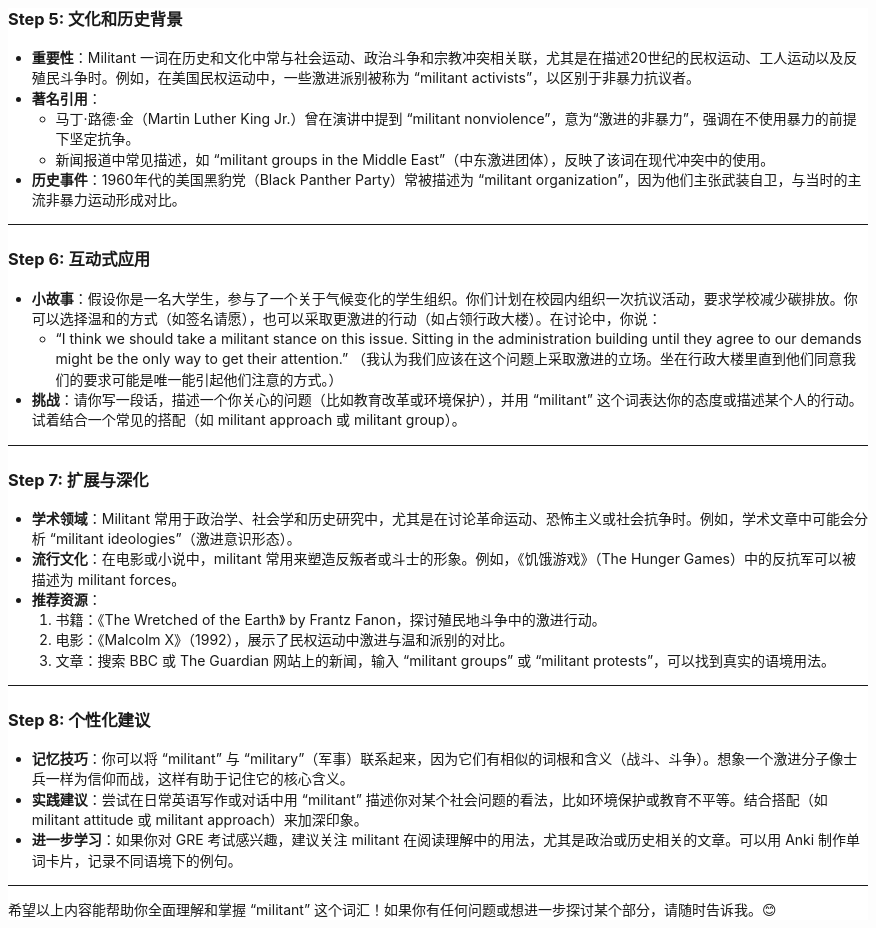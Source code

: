 ### Step 5: 文化和历史背景

- **重要性**：Militant 一词在历史和文化中常与社会运动、政治斗争和宗教冲突相关联，尤其是在描述20世纪的民权运动、工人运动以及反殖民斗争时。例如，在美国民权运动中，一些激进派别被称为 “militant activists”，以区别于非暴力抗议者。
- **著名引用**：
  - 马丁·路德·金（Martin Luther King Jr.）曾在演讲中提到 “militant nonviolence”，意为“激进的非暴力”，强调在不使用暴力的前提下坚定抗争。
  - 新闻报道中常见描述，如 “militant groups in the Middle East”（中东激进团体），反映了该词在现代冲突中的使用。
- **历史事件**：1960年代的美国黑豹党（Black Panther Party）常被描述为 “militant organization”，因为他们主张武装自卫，与当时的主流非暴力运动形成对比。

---

### Step 6: 互动式应用

- **小故事**：假设你是一名大学生，参与了一个关于气候变化的学生组织。你们计划在校园内组织一次抗议活动，要求学校减少碳排放。你可以选择温和的方式（如签名请愿），也可以采取更激进的行动（如占领行政大楼）。在讨论中，你说：
  - “I think we should take a militant stance on this issue. Sitting in the administration building until they agree to our demands might be the only way to get their attention.”
    （我认为我们应该在这个问题上采取激进的立场。坐在行政大楼里直到他们同意我们的要求可能是唯一能引起他们注意的方式。）
- **挑战**：请你写一段话，描述一个你关心的问题（比如教育改革或环境保护），并用 “militant” 这个词表达你的态度或描述某个人的行动。试着结合一个常见的搭配（如 militant approach 或 militant group）。

---

### Step 7: 扩展与深化

- **学术领域**：Militant 常用于政治学、社会学和历史研究中，尤其是在讨论革命运动、恐怖主义或社会抗争时。例如，学术文章中可能会分析 “militant ideologies”（激进意识形态）。
- **流行文化**：在电影或小说中，militant 常用来塑造反叛者或斗士的形象。例如，《饥饿游戏》（The Hunger Games）中的反抗军可以被描述为 militant forces。
- **推荐资源**：
  1. 书籍：《The Wretched of the Earth》 by Frantz Fanon，探讨殖民地斗争中的激进行动。
  2. 电影：《Malcolm X》（1992），展示了民权运动中激进与温和派别的对比。
  3. 文章：搜索 BBC 或 The Guardian 网站上的新闻，输入 “militant groups” 或 “militant protests”，可以找到真实的语境用法。

---

### Step 8: 个性化建议

- **记忆技巧**：你可以将 “militant” 与 “military”（军事）联系起来，因为它们有相似的词根和含义（战斗、斗争）。想象一个激进分子像士兵一样为信仰而战，这样有助于记住它的核心含义。
- **实践建议**：尝试在日常英语写作或对话中用 “militant” 描述你对某个社会问题的看法，比如环境保护或教育不平等。结合搭配（如 militant attitude 或 militant approach）来加深印象。
- **进一步学习**：如果你对 GRE 考试感兴趣，建议关注 militant 在阅读理解中的用法，尤其是政治或历史相关的文章。可以用 Anki 制作单词卡片，记录不同语境下的例句。

---

希望以上内容能帮助你全面理解和掌握 “militant” 这个词汇！如果你有任何问题或想进一步探讨某个部分，请随时告诉我。😊